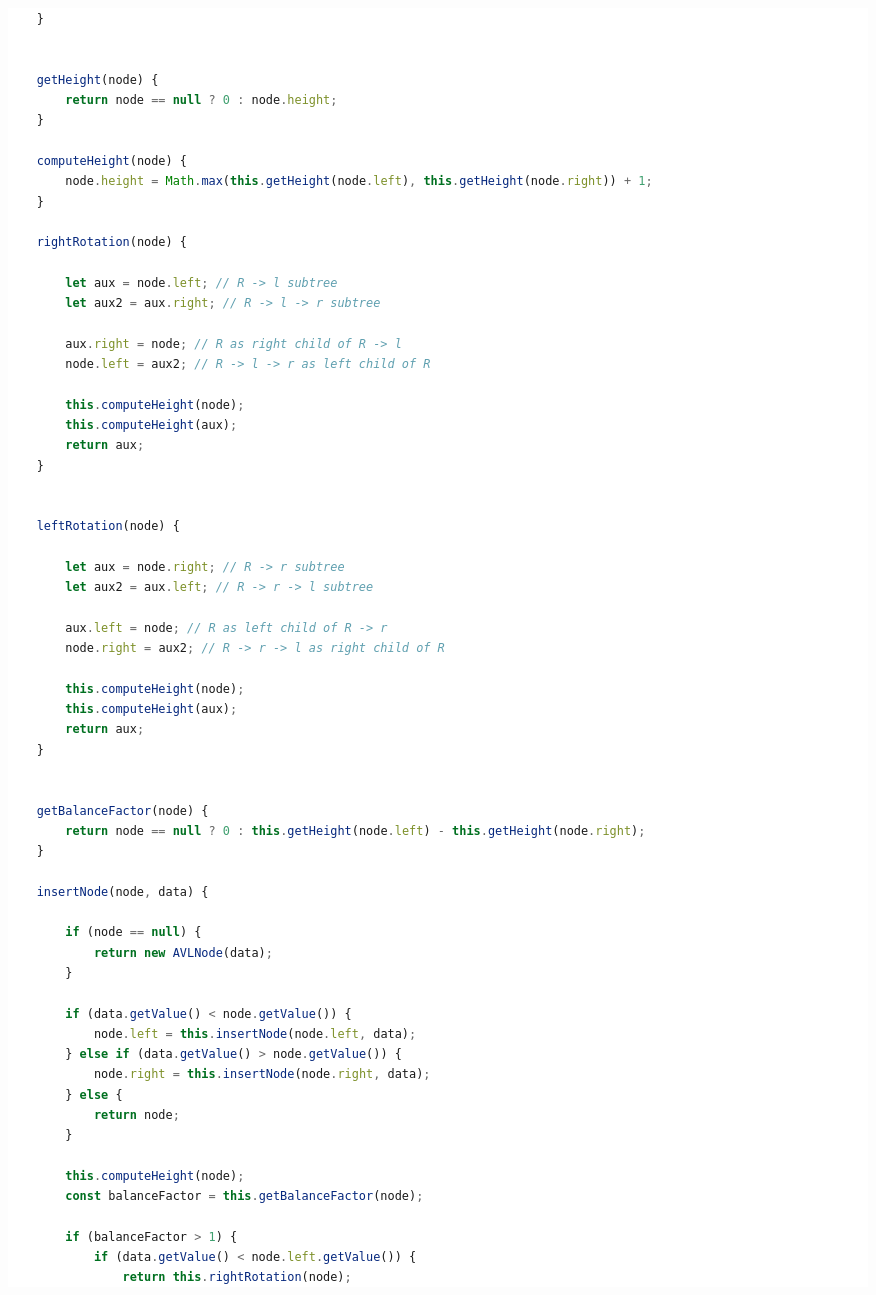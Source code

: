 ```javascript
    }


    getHeight(node) {
        return node == null ? 0 : node.height;
    }

    computeHeight(node) {
        node.height = Math.max(this.getHeight(node.left), this.getHeight(node.right)) + 1;
    }

    rightRotation(node) {

        let aux = node.left; // R -> l subtree
        let aux2 = aux.right; // R -> l -> r subtree

        aux.right = node; // R as right child of R -> l
        node.left = aux2; // R -> l -> r as left child of R

        this.computeHeight(node);
        this.computeHeight(aux);
        return aux;
    }


    leftRotation(node) {

        let aux = node.right; // R -> r subtree
        let aux2 = aux.left; // R -> r -> l subtree

        aux.left = node; // R as left child of R -> r
        node.right = aux2; // R -> r -> l as right child of R

        this.computeHeight(node);
        this.computeHeight(aux);
        return aux;
    }


    getBalanceFactor(node) {
        return node == null ? 0 : this.getHeight(node.left) - this.getHeight(node.right);
    }

    insertNode(node, data) {

        if (node == null) {
            return new AVLNode(data);
        }

        if (data.getValue() < node.getValue()) {
            node.left = this.insertNode(node.left, data);
        } else if (data.getValue() > node.getValue()) {
            node.right = this.insertNode(node.right, data);
        } else {
            return node;
        }

        this.computeHeight(node);
        const balanceFactor = this.getBalanceFactor(node);

        if (balanceFactor > 1) {
            if (data.getValue() < node.left.getValue()) {
                return this.rightRotation(node);
```